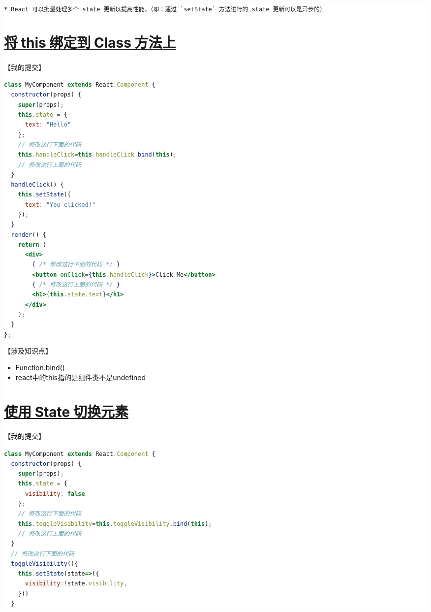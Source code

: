     * React 可以批量处理多个 state 更新以提高性能。（即：通过 `setState` 方法进行的 state 更新可以是异步的）

# [将 this 绑定到 Class 方法上](https://www.freecodecamp.org/chinese/learn/front-end-development-libraries/react/bind-this-to-a-class-method)

【我的提交】

````jsx
class MyComponent extends React.Component {
  constructor(props) {
    super(props);
    this.state = {
      text: "Hello"
    };
    // 修改这行下面的代码
    this.handleClick=this.handleClick.bind(this);
    // 修改这行上面的代码
  }
  handleClick() {
    this.setState({
      text: "You clicked!"
    });
  }
  render() {
    return (
      <div>
        { /* 修改这行下面的代码 */ }
        <button onClick={this.handleClick}>Click Me</button>
        { /* 修改这行上面的代码 */ }
        <h1>{this.state.text}</h1>
      </div>
    );
  }
};
````

【涉及知识点】

* Function.bind()
* react中的this指的是组件类不是undefined

# [使用 State 切换元素](https://www.freecodecamp.org/chinese/learn/front-end-development-libraries/react/use-state-to-toggle-an-element)

【我的提交】

````jsx
class MyComponent extends React.Component {
  constructor(props) {
    super(props);
    this.state = {
      visibility: false
    };
    // 修改这行下面的代码
    this.toggleVisibility=this.toggleVisibility.bind(this);
    // 修改这行上面的代码
  }
  // 修改这行下面的代码
  toggleVisibility(){
    this.setState(state=>({
      visibility:!state.visibility,
    }))
  }
````